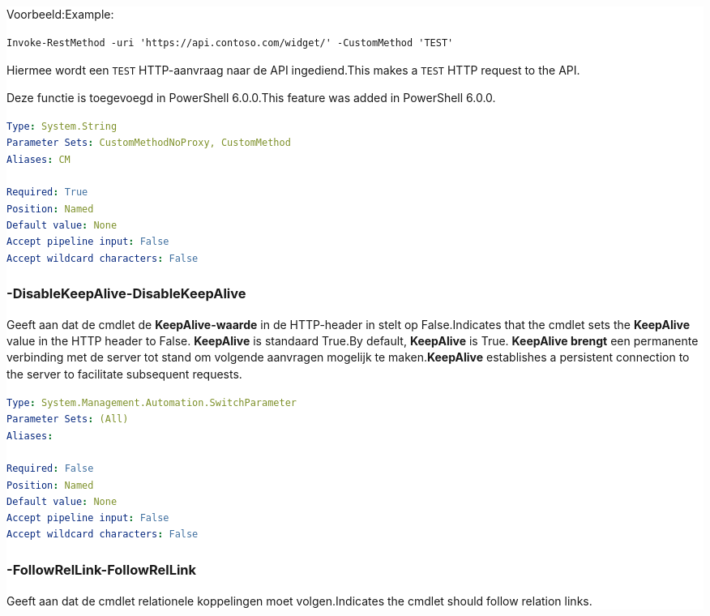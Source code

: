 <span data-ttu-id="9d558-225">Voorbeeld:</span><span class="sxs-lookup"><span data-stu-id="9d558-225">Example:</span></span>

`Invoke-RestMethod -uri 'https://api.contoso.com/widget/' -CustomMethod 'TEST'`

<span data-ttu-id="9d558-226">Hiermee wordt een `TEST` HTTP-aanvraag naar de API ingediend.</span><span class="sxs-lookup"><span data-stu-id="9d558-226">This makes a `TEST` HTTP request to the API.</span></span>

<span data-ttu-id="9d558-227">Deze functie is toegevoegd in PowerShell 6.0.0.</span><span class="sxs-lookup"><span data-stu-id="9d558-227">This feature was added in PowerShell 6.0.0.</span></span>

```yaml
Type: System.String
Parameter Sets: CustomMethodNoProxy, CustomMethod
Aliases: CM

Required: True
Position: Named
Default value: None
Accept pipeline input: False
Accept wildcard characters: False
```

### <span data-ttu-id="9d558-228">-DisableKeepAlive</span><span class="sxs-lookup"><span data-stu-id="9d558-228">-DisableKeepAlive</span></span>

<span data-ttu-id="9d558-229">Geeft aan dat de cmdlet de **KeepAlive-waarde** in de HTTP-header in stelt op False.</span><span class="sxs-lookup"><span data-stu-id="9d558-229">Indicates that the cmdlet sets the **KeepAlive** value in the HTTP header to False.</span></span> <span data-ttu-id="9d558-230">**KeepAlive** is standaard True.</span><span class="sxs-lookup"><span data-stu-id="9d558-230">By default, **KeepAlive** is True.</span></span> <span data-ttu-id="9d558-231">**KeepAlive brengt** een permanente verbinding met de server tot stand om volgende aanvragen mogelijk te maken.</span><span class="sxs-lookup"><span data-stu-id="9d558-231">**KeepAlive** establishes a persistent connection to the server to facilitate subsequent requests.</span></span>

```yaml
Type: System.Management.Automation.SwitchParameter
Parameter Sets: (All)
Aliases:

Required: False
Position: Named
Default value: None
Accept pipeline input: False
Accept wildcard characters: False
```

### <span data-ttu-id="9d558-232">-FollowRelLink</span><span class="sxs-lookup"><span data-stu-id="9d558-232">-FollowRelLink</span></span>

<span data-ttu-id="9d558-233">Geeft aan dat de cmdlet relationele koppelingen moet volgen.</span><span class="sxs-lookup"><span data-stu-id="9d558-233">Indicates the cmdlet should follow relation links.</span></span>
